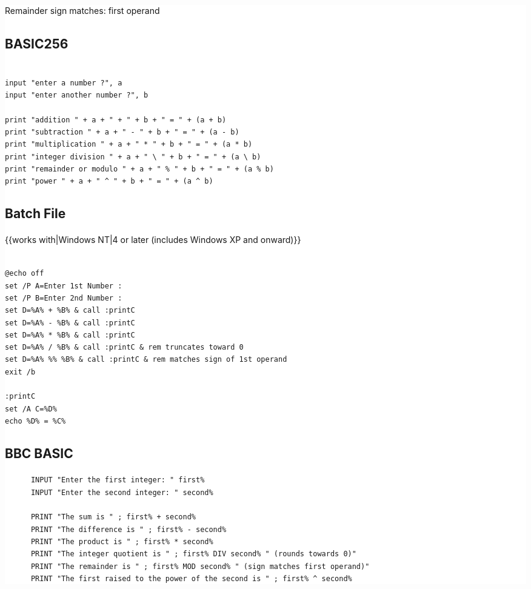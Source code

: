 Remainder sign matches: first operand


## BASIC256


```BASIC256

input "enter a number ?", a
input "enter another number ?", b

print "addition " + a + " + " + b + " = " + (a + b)
print "subtraction " + a + " - " + b + " = " + (a - b)
print "multiplication " + a + " * " + b + " = " + (a * b)
print "integer division " + a + " \ " + b + " = " + (a \ b)
print "remainder or modulo " + a + " % " + b + " = " + (a % b)
print "power " + a + " ^ " + b + " = " + (a ^ b)

```



## Batch File

{{works with|Windows NT|4 or later (includes Windows XP and onward)}}

```dos

@echo off
set /P A=Enter 1st Number :
set /P B=Enter 2nd Number :
set D=%A% + %B% & call :printC
set D=%A% - %B% & call :printC
set D=%A% * %B% & call :printC
set D=%A% / %B% & call :printC & rem truncates toward 0
set D=%A% %% %B% & call :printC & rem matches sign of 1st operand
exit /b

:printC
set /A C=%D%
echo %D% = %C%

```



## BBC BASIC


```bbcbasic
      INPUT "Enter the first integer: " first%
      INPUT "Enter the second integer: " second%

      PRINT "The sum is " ; first% + second%
      PRINT "The difference is " ; first% - second%
      PRINT "The product is " ; first% * second%
      PRINT "The integer quotient is " ; first% DIV second% " (rounds towards 0)"
      PRINT "The remainder is " ; first% MOD second% " (sign matches first operand)"
      PRINT "The first raised to the power of the second is " ; first% ^ second%
```
